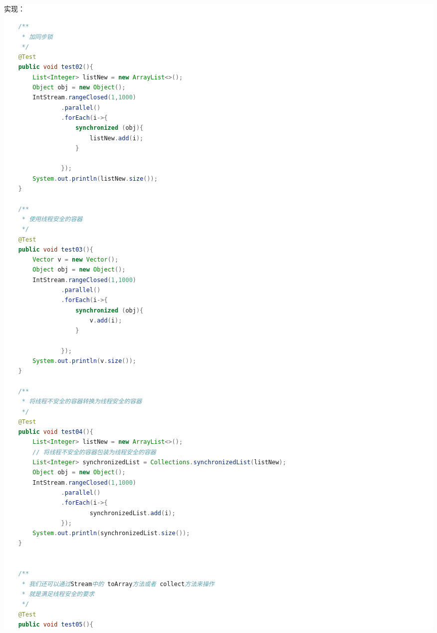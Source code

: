 

实现：

```java
    /**
     * 加同步锁
     */
    @Test
    public void test02(){
        List<Integer> listNew = new ArrayList<>();
        Object obj = new Object();
        IntStream.rangeClosed(1,1000)
                .parallel()
                .forEach(i->{
                    synchronized (obj){
                        listNew.add(i);
                    }

                });
        System.out.println(listNew.size());
    }

    /**
     * 使用线程安全的容器
     */
    @Test
    public void test03(){
        Vector v = new Vector();
        Object obj = new Object();
        IntStream.rangeClosed(1,1000)
                .parallel()
                .forEach(i->{
                    synchronized (obj){
                        v.add(i);
                    }

                });
        System.out.println(v.size());
    }

    /**
     * 将线程不安全的容器转换为线程安全的容器
     */
    @Test
    public void test04(){
        List<Integer> listNew = new ArrayList<>();
        // 将线程不安全的容器包装为线程安全的容器
        List<Integer> synchronizedList = Collections.synchronizedList(listNew);
        Object obj = new Object();
        IntStream.rangeClosed(1,1000)
                .parallel()
                .forEach(i->{
                        synchronizedList.add(i);
                });
        System.out.println(synchronizedList.size());
    }


    /**
     * 我们还可以通过Stream中的 toArray方法或者 collect方法来操作
     * 就是满足线程安全的要求
     */
    @Test
    public void test05(){
```